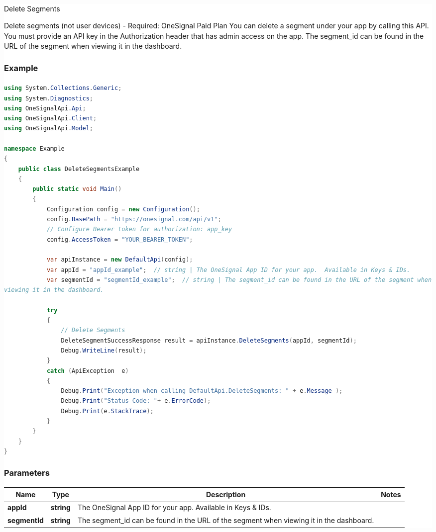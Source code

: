 Delete Segments

Delete segments (not user devices) - Required: OneSignal Paid Plan You can delete a segment under your app by calling this API. You must provide an API key in the Authorization header that has admin access on the app. The segment_id can be found in the URL of the segment when viewing it in the dashboard. 

### Example
```csharp
using System.Collections.Generic;
using System.Diagnostics;
using OneSignalApi.Api;
using OneSignalApi.Client;
using OneSignalApi.Model;

namespace Example
{
    public class DeleteSegmentsExample
    {
        public static void Main()
        {
            Configuration config = new Configuration();
            config.BasePath = "https://onesignal.com/api/v1";
            // Configure Bearer token for authorization: app_key
            config.AccessToken = "YOUR_BEARER_TOKEN";

            var apiInstance = new DefaultApi(config);
            var appId = "appId_example";  // string | The OneSignal App ID for your app.  Available in Keys & IDs.
            var segmentId = "segmentId_example";  // string | The segment_id can be found in the URL of the segment when viewing it in the dashboard.

            try
            {
                // Delete Segments
                DeleteSegmentSuccessResponse result = apiInstance.DeleteSegments(appId, segmentId);
                Debug.WriteLine(result);
            }
            catch (ApiException  e)
            {
                Debug.Print("Exception when calling DefaultApi.DeleteSegments: " + e.Message );
                Debug.Print("Status Code: "+ e.ErrorCode);
                Debug.Print(e.StackTrace);
            }
        }
    }
}
```

### Parameters

Name | Type | Description  | Notes
------------- | ------------- | ------------- | -------------
 **appId** | **string**| The OneSignal App ID for your app.  Available in Keys &amp; IDs. | 
 **segmentId** | **string**| The segment_id can be found in the URL of the segment when viewing it in the dashboard. | 
